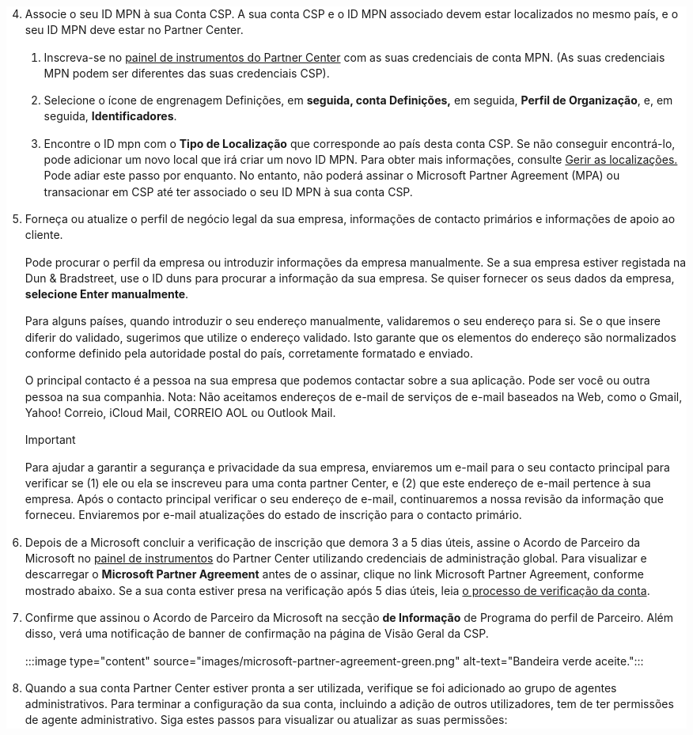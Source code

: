 4. Associe o seu ID MPN à sua Conta CSP. A sua conta CSP e o ID MPN associado devem estar localizados no mesmo país, e o seu ID MPN deve estar no Partner Center.

    1. Inscreva-se no [painel de instrumentos do Partner Center](https://partner.microsoft.com/dashboard/) com as suas credenciais de conta MPN. (As suas credenciais MPN podem ser diferentes das suas credenciais CSP).

    2. Selecione o ícone de engrenagem Definições, em **seguida, conta Definições,** em seguida, **Perfil de Organização**, e, em seguida, **Identificadores**.

    3. Encontre o ID mpn com o **Tipo de Localização** que corresponde ao país desta conta CSP. Se não conseguir encontrá-lo, pode adicionar um novo local que irá criar um novo ID MPN. Para obter mais informações, consulte [Gerir as localizações.](manage-locations.md) Pode adiar este passo por enquanto. No entanto, não poderá assinar o Microsoft Partner Agreement (MPA) ou transacionar em CSP até ter associado o seu ID MPN à sua conta CSP.

5. Forneça ou atualize o perfil de negócio legal da sua empresa, informações de contacto primários e informações de apoio ao cliente.

    Pode procurar o perfil da empresa ou introduzir informações da empresa manualmente. Se a sua empresa estiver registada na Dun & Bradstreet, use o ID duns para procurar a informação da sua empresa. Se quiser fornecer os seus dados da empresa, **selecione Enter manualmente**.

    Para alguns países, quando introduzir o seu endereço manualmente, validaremos o seu endereço para si. Se o que insere diferir do validado, sugerimos que utilize o endereço validado. Isto garante que os elementos do endereço são normalizados conforme definido pela autoridade postal do país, corretamente formatado e enviado.

    O principal contacto é a pessoa na sua empresa que podemos contactar sobre a sua aplicação. Pode ser você ou outra pessoa na sua companhia. Nota: Não aceitamos endereços de e-mail de serviços de e-mail baseados na Web, como o Gmail, Yahoo! Correio, iCloud Mail, CORREIO AOL ou Outlook Mail.

   > [!IMPORTANT]  
   > Para ajudar a garantir a segurança e privacidade da sua empresa, enviaremos um e-mail para o seu contacto principal para verificar se (1) ele ou ela se inscreveu para uma conta partner Center, e (2) que este endereço de e-mail pertence à sua empresa. Após o contacto principal verificar o seu endereço de e-mail, continuaremos a nossa revisão da informação que forneceu. Enviaremos por e-mail atualizações do estado de inscrição para o contacto primário.

6. Depois de a Microsoft concluir a verificação de inscrição que demora 3 a 5 dias úteis, assine o Acordo de Parceiro da Microsoft no [painel de instrumentos](https://partner.microsoft.com/pcv/dashboard/overview) do Partner Center utilizando credenciais de administração global. Para visualizar e descarregar o **Microsoft Partner Agreement** antes de o assinar, clique no link Microsoft Partner Agreement, conforme mostrado abaixo.  Se a sua conta estiver presa na verificação após 5 dias úteis, leia [o processo de verificação da conta](verification-responses.md).

7. Confirme que assinou o Acordo de Parceiro da Microsoft na secção **de Informação** de Programa do perfil de Parceiro. Além disso, verá uma notificação de banner de confirmação na página de Visão Geral da CSP.

   :::image type="content" source="images/microsoft-partner-agreement-green.png" alt-text="Bandeira verde aceite.":::

8. Quando a sua conta Partner Center estiver pronta a ser utilizada, verifique se foi adicionado ao grupo de agentes administrativos. Para terminar a configuração da sua conta, incluindo a adição de outros utilizadores, tem de ter permissões de agente administrativo. Siga estes passos para visualizar ou atualizar as suas permissões:
